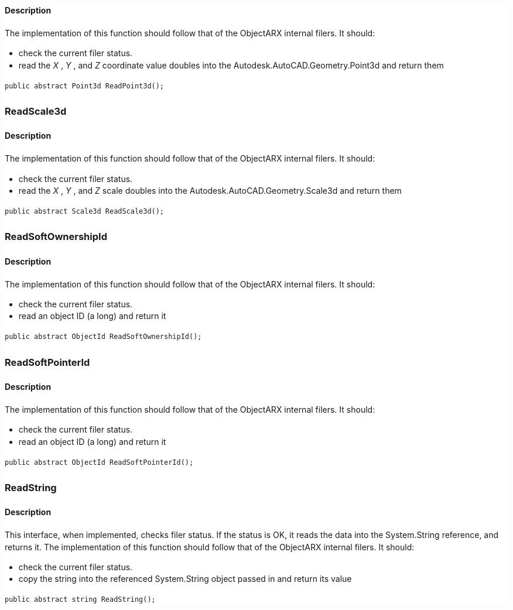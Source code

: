 #### Description
The implementation of this function should follow that of the ObjectARX internal filers. It should: 
  * check the current filer status.
  * read the _X_ , _Y_ , and _Z_ coordinate value doubles into the Autodesk.AutoCAD.Geometry.Point3d and return them

```text
public abstract Point3d ReadPoint3d();
```

### ReadScale3d

#### Description
The implementation of this function should follow that of the ObjectARX internal filers. It should: 
  * check the current filer status.
  * read the _X_ , _Y_ , and _Z_ scale doubles into the Autodesk.AutoCAD.Geometry.Scale3d and return them

```text
public abstract Scale3d ReadScale3d();
```

### ReadSoftOwnershipId

#### Description
The implementation of this function should follow that of the ObjectARX internal filers. It should: 
  * check the current filer status.
  * read an object ID (a long) and return it

```text
public abstract ObjectId ReadSoftOwnershipId();
```

### ReadSoftPointerId

#### Description
The implementation of this function should follow that of the ObjectARX internal filers. It should: 
  * check the current filer status.
  * read an object ID (a long) and return it

```text
public abstract ObjectId ReadSoftPointerId();
```

### ReadString

#### Description
This interface, when implemented, checks filer status. If the status is OK, it reads the data into the System.String reference, and returns it. 
The implementation of this function should follow that of the ObjectARX internal filers. It should: 
  * check the current filer status.
  * copy the string into the referenced System.String object passed in and return its value

```text
public abstract string ReadString();
```

